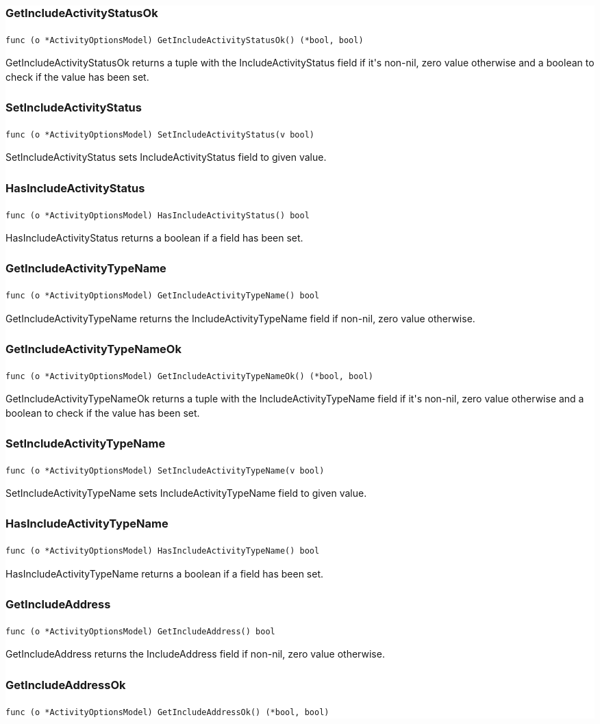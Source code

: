 ### GetIncludeActivityStatusOk

`func (o *ActivityOptionsModel) GetIncludeActivityStatusOk() (*bool, bool)`

GetIncludeActivityStatusOk returns a tuple with the IncludeActivityStatus field if it's non-nil, zero value otherwise
and a boolean to check if the value has been set.

### SetIncludeActivityStatus

`func (o *ActivityOptionsModel) SetIncludeActivityStatus(v bool)`

SetIncludeActivityStatus sets IncludeActivityStatus field to given value.

### HasIncludeActivityStatus

`func (o *ActivityOptionsModel) HasIncludeActivityStatus() bool`

HasIncludeActivityStatus returns a boolean if a field has been set.

### GetIncludeActivityTypeName

`func (o *ActivityOptionsModel) GetIncludeActivityTypeName() bool`

GetIncludeActivityTypeName returns the IncludeActivityTypeName field if non-nil, zero value otherwise.

### GetIncludeActivityTypeNameOk

`func (o *ActivityOptionsModel) GetIncludeActivityTypeNameOk() (*bool, bool)`

GetIncludeActivityTypeNameOk returns a tuple with the IncludeActivityTypeName field if it's non-nil, zero value otherwise
and a boolean to check if the value has been set.

### SetIncludeActivityTypeName

`func (o *ActivityOptionsModel) SetIncludeActivityTypeName(v bool)`

SetIncludeActivityTypeName sets IncludeActivityTypeName field to given value.

### HasIncludeActivityTypeName

`func (o *ActivityOptionsModel) HasIncludeActivityTypeName() bool`

HasIncludeActivityTypeName returns a boolean if a field has been set.

### GetIncludeAddress

`func (o *ActivityOptionsModel) GetIncludeAddress() bool`

GetIncludeAddress returns the IncludeAddress field if non-nil, zero value otherwise.

### GetIncludeAddressOk

`func (o *ActivityOptionsModel) GetIncludeAddressOk() (*bool, bool)`
